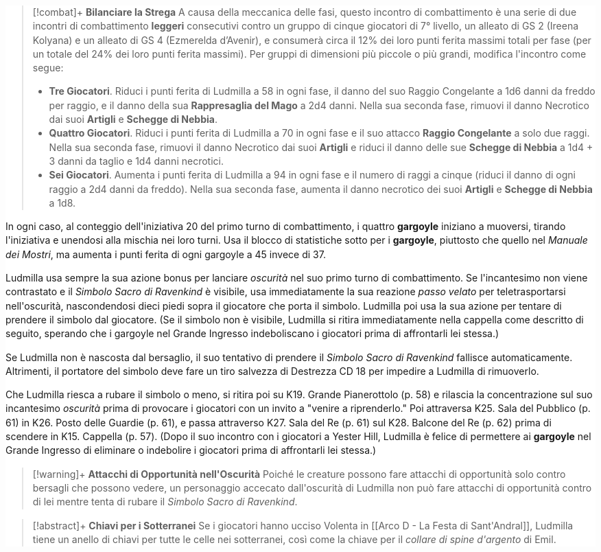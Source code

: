 > [!combat]+ **Bilanciare la Strega** 
> A causa della meccanica delle fasi, questo incontro di combattimento è una serie di due incontri di combattimento **leggeri** consecutivi contro un gruppo di cinque giocatori di 7° livello, un alleato di GS 2 (Ireena Kolyana) e un alleato di GS 4 (Ezmerelda d’Avenir), e consumerà circa il 12% dei loro punti ferita massimi totali per fase (per un totale del 24% dei loro punti ferita massimi). Per gruppi di dimensioni più piccole o più grandi, modifica l'incontro come segue:
> * **Tre Giocatori**. Riduci i punti ferita di Ludmilla a 58 in ogni fase, il danno del suo Raggio Congelante a 1d6 danni da freddo per raggio, e il danno della sua **Rappresaglia del Mago** a 2d4 danni. Nella sua seconda fase, rimuovi il danno Necrotico dai suoi **Artigli** e **Schegge di Nebbia**. 
> * **Quattro Giocatori**. Riduci i punti ferita di Ludmilla a 70 in ogni fase e il suo attacco **Raggio Congelante** a solo due raggi. Nella sua seconda fase, rimuovi il danno Necrotico dai suoi **Artigli** e riduci il danno delle sue **Schegge di Nebbia** a 1d4 + 3 danni da taglio e 1d4 danni necrotici. 
> * **Sei Giocatori**. Aumenta i punti ferita di Ludmilla a 94 in ogni fase e il numero di raggi a cinque (riduci il danno di ogni raggio a 2d4 danni da freddo). Nella sua seconda fase, aumenta il danno necrotico dei suoi **Artigli** e **Schegge di Nebbia** a 1d8.

In ogni caso, al conteggio dell'iniziativa 20 del primo turno di combattimento, i quattro **gargoyle** iniziano a muoversi, tirando l'iniziativa e unendosi alla mischia nei loro turni. Usa il blocco di statistiche sotto per i **gargoyle**, piuttosto che quello nel _Manuale dei Mostri_, ma aumenta i punti ferita di ogni gargoyle a 45 invece di 37.

Ludmilla usa sempre la sua azione bonus per lanciare *oscurità* nel suo primo turno di combattimento. Se l'incantesimo non viene contrastato e il *Simbolo Sacro di Ravenkind* è visibile, usa immediatamente la sua reazione *passo velato* per teletrasportarsi nell'oscurità, nascondendosi dieci piedi sopra il giocatore che porta il simbolo. Ludmilla poi usa la sua azione per tentare di prendere il simbolo dal giocatore. (Se il simbolo non è visibile, Ludmilla si ritira immediatamente nella cappella come descritto di seguito, sperando che i gargoyle nel Grande Ingresso indeboliscano i giocatori prima di affrontarli lei stessa.)

Se Ludmilla non è nascosta dal bersaglio, il suo tentativo di prendere il *Simbolo Sacro di Ravenkind* fallisce automaticamente. Altrimenti, il portatore del simbolo deve fare un tiro salvezza di Destrezza CD 18 per impedire a Ludmilla di rimuoverlo.

Che Ludmilla riesca a rubare il simbolo o meno, si ritira poi su <span class="citation">K19. Grande Pianerottolo (p. 58)</span> e rilascia la concentrazione sul suo incantesimo *oscurità* prima di provocare i giocatori con un invito a "venire a riprenderlo." Poi attraversa <span class="citation">K25. Sala del Pubblico (p. 61)</span> in <span class="citation">K26. Posto delle Guardie (p. 61)</span>, e passa attraverso <span class="citation">K27. Sala del Re (p. 61)</span> sul <span class="citation">K28. Balcone del Re (p. 62)</span> prima di scendere in <span class="citation">K15. Cappella (p. 57)</span>. (Dopo il suo incontro con i giocatori a Yester Hill, Ludmilla è felice di permettere ai **gargoyle** nel Grande Ingresso di eliminare o indebolire i giocatori prima di affrontarli lei stessa.)

> [!warning]+ **Attacchi di Opportunità nell'Oscurità**
> Poiché le creature possono fare attacchi di opportunità solo contro bersagli che possono vedere, un personaggio accecato dall'oscurità di Ludmilla non può fare attacchi di opportunità contro di lei mentre tenta di rubare il *Simbolo Sacro di Ravenkind*.

> [!abstract]+ **Chiavi per i Sotterranei**
> Se i giocatori hanno ucciso Volenta in [[Arco D - La Festa di Sant'Andral]], Ludmilla tiene un anello di chiavi per tutte le celle nei sotterranei, così come la chiave per il *collare di spine d'argento* di Emil.
